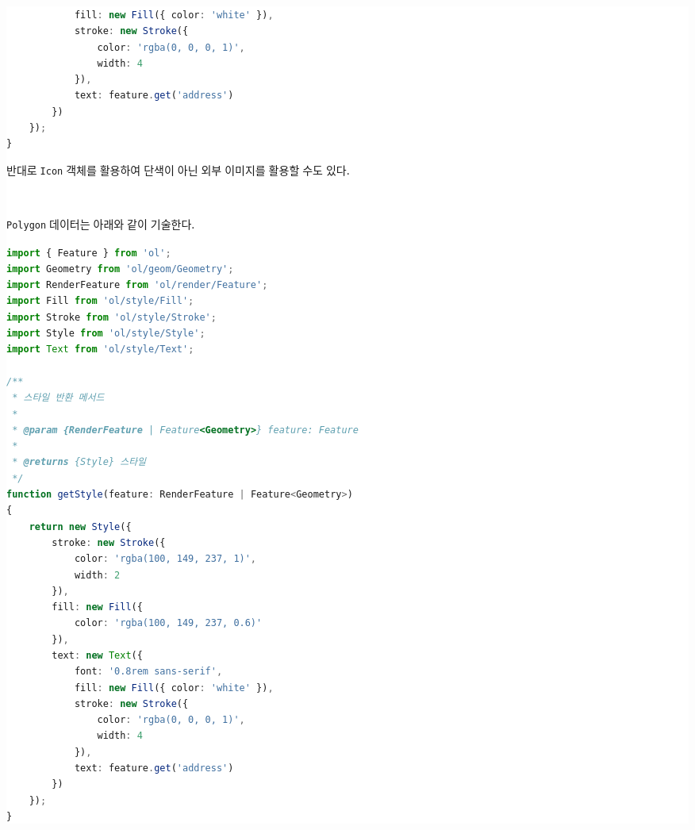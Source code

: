 ``` typescript
			fill: new Fill({ color: 'white' }),
			stroke: new Stroke({
				color: 'rgba(0, 0, 0, 1)',
				width: 4
			}),
			text: feature.get('address')
		})
	});
}
```

반대로 `Icon` 객체를 활용하여 단색이 아닌 외부 이미지를 활용할 수도 있다.

<br />

`Polygon` 데이터는 아래와 같이 기술한다.

``` typescript
import { Feature } from 'ol';
import Geometry from 'ol/geom/Geometry';
import RenderFeature from 'ol/render/Feature';
import Fill from 'ol/style/Fill';
import Stroke from 'ol/style/Stroke';
import Style from 'ol/style/Style';
import Text from 'ol/style/Text';

/**
 * 스타일 반환 메서드
 *
 * @param {RenderFeature | Feature<Geometry>} feature: Feature
 *
 * @returns {Style} 스타일
 */
function getStyle(feature: RenderFeature | Feature<Geometry>)
{
	return new Style({
		stroke: new Stroke({
			color: 'rgba(100, 149, 237, 1)',
			width: 2
		}),
		fill: new Fill({
			color: 'rgba(100, 149, 237, 0.6)'
		}),
		text: new Text({
			font: '0.8rem sans-serif',
			fill: new Fill({ color: 'white' }),
			stroke: new Stroke({
				color: 'rgba(0, 0, 0, 1)',
				width: 4
			}),
			text: feature.get('address')
		})
	});
}
```
